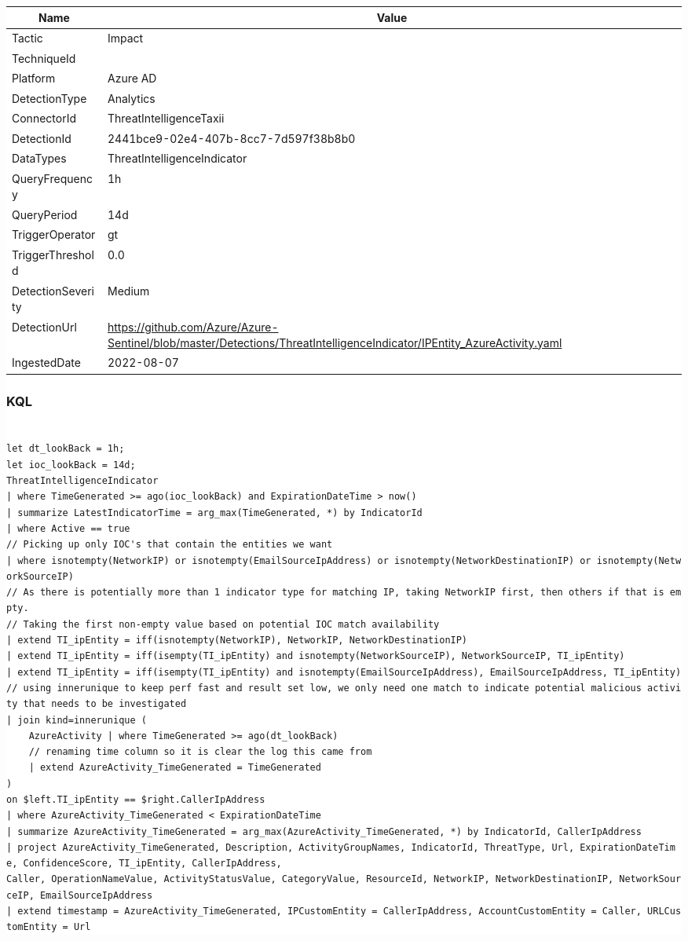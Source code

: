 |Name | Value |
| --- | --- |
|Tactic | Impact|
|TechniqueId | |
|Platform | Azure AD|
|DetectionType | Analytics |
|ConnectorId | ThreatIntelligenceTaxii |
|DetectionId | 2441bce9-02e4-407b-8cc7-7d597f38b8b0 |
|DataTypes | ThreatIntelligenceIndicator |
|QueryFrequency | 1h |
|QueryPeriod | 14d |
|TriggerOperator | gt |
|TriggerThreshold | 0.0 |
|DetectionSeverity | Medium |
|DetectionUrl | https://github.com/Azure/Azure-Sentinel/blob/master/Detections/ThreatIntelligenceIndicator/IPEntity_AzureActivity.yaml |
|IngestedDate | 2022-08-07 |

### KQL
```kql

let dt_lookBack = 1h;
let ioc_lookBack = 14d;
ThreatIntelligenceIndicator
| where TimeGenerated >= ago(ioc_lookBack) and ExpirationDateTime > now()
| summarize LatestIndicatorTime = arg_max(TimeGenerated, *) by IndicatorId
| where Active == true
// Picking up only IOC's that contain the entities we want
| where isnotempty(NetworkIP) or isnotempty(EmailSourceIpAddress) or isnotempty(NetworkDestinationIP) or isnotempty(NetworkSourceIP)
// As there is potentially more than 1 indicator type for matching IP, taking NetworkIP first, then others if that is empty.
// Taking the first non-empty value based on potential IOC match availability
| extend TI_ipEntity = iff(isnotempty(NetworkIP), NetworkIP, NetworkDestinationIP)
| extend TI_ipEntity = iff(isempty(TI_ipEntity) and isnotempty(NetworkSourceIP), NetworkSourceIP, TI_ipEntity)
| extend TI_ipEntity = iff(isempty(TI_ipEntity) and isnotempty(EmailSourceIpAddress), EmailSourceIpAddress, TI_ipEntity)
// using innerunique to keep perf fast and result set low, we only need one match to indicate potential malicious activity that needs to be investigated
| join kind=innerunique (
    AzureActivity | where TimeGenerated >= ago(dt_lookBack)
    // renaming time column so it is clear the log this came from
    | extend AzureActivity_TimeGenerated = TimeGenerated
)
on $left.TI_ipEntity == $right.CallerIpAddress
| where AzureActivity_TimeGenerated < ExpirationDateTime
| summarize AzureActivity_TimeGenerated = arg_max(AzureActivity_TimeGenerated, *) by IndicatorId, CallerIpAddress
| project AzureActivity_TimeGenerated, Description, ActivityGroupNames, IndicatorId, ThreatType, Url, ExpirationDateTime, ConfidenceScore, TI_ipEntity, CallerIpAddress, 
Caller, OperationNameValue, ActivityStatusValue, CategoryValue, ResourceId, NetworkIP, NetworkDestinationIP, NetworkSourceIP, EmailSourceIpAddress
| extend timestamp = AzureActivity_TimeGenerated, IPCustomEntity = CallerIpAddress, AccountCustomEntity = Caller, URLCustomEntity = Url
```